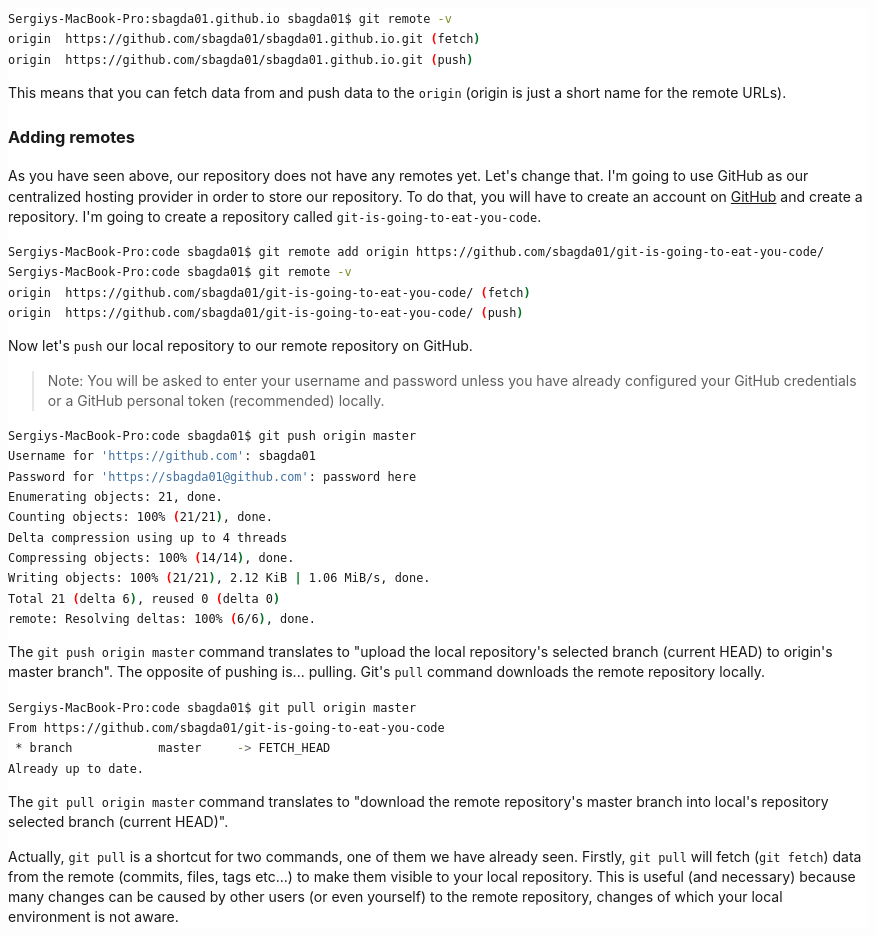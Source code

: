 ```bash
Sergiys-MacBook-Pro:sbagda01.github.io sbagda01$ git remote -v
origin	https://github.com/sbagda01/sbagda01.github.io.git (fetch)
origin	https://github.com/sbagda01/sbagda01.github.io.git (push)
```

This means that you can fetch data from and push data to the `origin` (origin is just a short name for the remote URLs).

### Adding remotes

As you have seen above, our repository does not have any remotes yet. Let's change that. I'm going to use GitHub as our centralized hosting provider in order to store our repository. To do that, you will have to create an account on [GitHub](https://github.com/) and create a repository. I'm going to create a repository called `git-is-going-to-eat-you-code`.

```bash
Sergiys-MacBook-Pro:code sbagda01$ git remote add origin https://github.com/sbagda01/git-is-going-to-eat-you-code/
Sergiys-MacBook-Pro:code sbagda01$ git remote -v
origin	https://github.com/sbagda01/git-is-going-to-eat-you-code/ (fetch)
origin	https://github.com/sbagda01/git-is-going-to-eat-you-code/ (push)
```

Now let's `push` our local repository to our remote repository on GitHub. 

> Note: You will be asked to enter your username and password unless you have already configured your GitHub credentials or a GitHub personal token (recommended) locally.

```bash
Sergiys-MacBook-Pro:code sbagda01$ git push origin master
Username for 'https://github.com': sbagda01
Password for 'https://sbagda01@github.com': password here
Enumerating objects: 21, done.
Counting objects: 100% (21/21), done.
Delta compression using up to 4 threads
Compressing objects: 100% (14/14), done.
Writing objects: 100% (21/21), 2.12 KiB | 1.06 MiB/s, done.
Total 21 (delta 6), reused 0 (delta 0)
remote: Resolving deltas: 100% (6/6), done.
```

The `git push origin master` command translates to "upload the local repository's selected branch (current HEAD) to origin's master branch". The opposite of pushing is... pulling. Git's `pull` command downloads the remote repository locally.

```bash
Sergiys-MacBook-Pro:code sbagda01$ git pull origin master
From https://github.com/sbagda01/git-is-going-to-eat-you-code
 * branch            master     -> FETCH_HEAD
Already up to date.
```

The `git pull origin master` command translates to "download the remote repository's master branch into local's repository selected branch (current HEAD)". 

Actually, `git pull` is a shortcut for two commands, one of them we have already seen. Firstly, `git pull` will fetch (`git fetch`) data from the remote (commits, files, tags etc...) to make them visible to your local repository. This is useful (and necessary) because many changes can be caused by other users (or even yourself) to the remote repository, changes of which your local environment is not aware.
